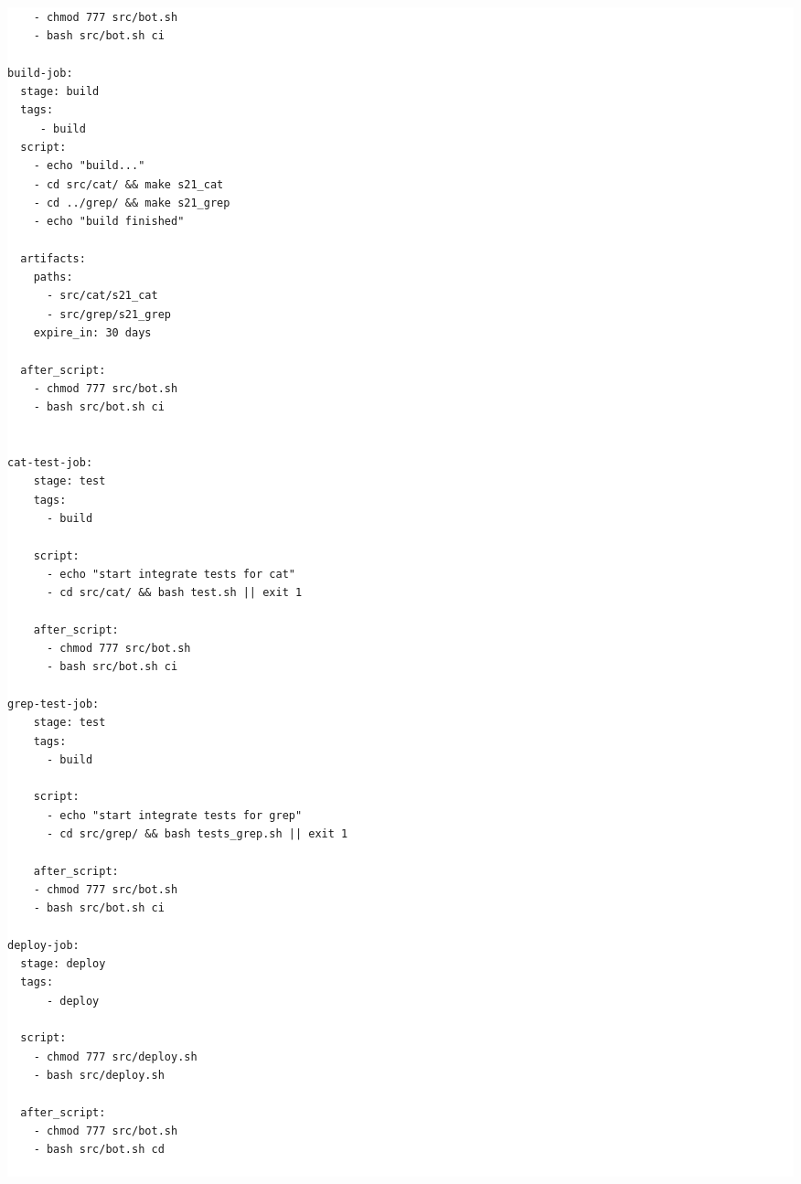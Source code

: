 ``` 
    - chmod 777 src/bot.sh
    - bash src/bot.sh ci
  
build-job:      
  stage: build
  tags:
     - build 
  script:
    - echo "build..."
    - cd src/cat/ && make s21_cat
    - cd ../grep/ && make s21_grep
    - echo "build finished"
  
  artifacts:
    paths:
      - src/cat/s21_cat
      - src/grep/s21_grep
    expire_in: 30 days
  
  after_script:
    - chmod 777 src/bot.sh
    - bash src/bot.sh ci


cat-test-job:
    stage: test
    tags:
      - build

    script:
      - echo "start integrate tests for cat"
      - cd src/cat/ && bash test.sh || exit 1
  
    after_script:
      - chmod 777 src/bot.sh
      - bash src/bot.sh ci
  
grep-test-job:
    stage: test
    tags:
      - build

    script:
      - echo "start integrate tests for grep"
      - cd src/grep/ && bash tests_grep.sh || exit 1

    after_script:
    - chmod 777 src/bot.sh
    - bash src/bot.sh ci

deploy-job:
  stage: deploy
  tags:
      - deploy
  
  script:
    - chmod 777 src/deploy.sh
    - bash src/deploy.sh
  
  after_script:
    - chmod 777 src/bot.sh
    - bash src/bot.sh cd
  
```